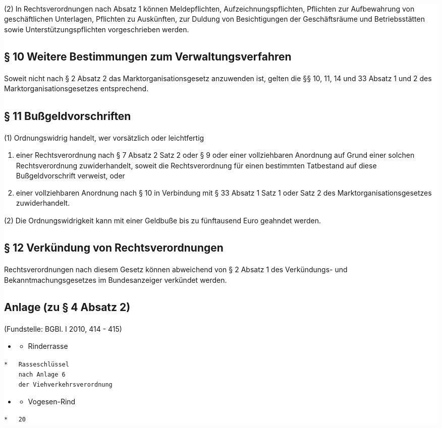 

(2) In Rechtsverordnungen nach Absatz 1 können Meldepflichten,
Aufzeichnungspflichten, Pflichten zur Aufbewahrung von geschäftlichen
Unterlagen, Pflichten zu Auskünften, zur Duldung von Besichtigungen
der Geschäftsräume und Betriebsstätten sowie Unterstützungspflichten
vorgeschrieben werden.


## § 10 Weitere Bestimmungen zum Verwaltungsverfahren

Soweit nicht nach § 2 Absatz 2 das Marktorganisationsgesetz anzuwenden
ist, gelten die §§ 10, 11, 14 und 33 Absatz 1 und 2 des
Marktorganisationsgesetzes entsprechend.


## § 11 Bußgeldvorschriften

(1) Ordnungswidrig handelt, wer vorsätzlich oder leichtfertig

1.  einer Rechtsverordnung nach § 7 Absatz 2 Satz 2 oder § 9 oder einer
    vollziehbaren Anordnung auf Grund einer solchen Rechtsverordnung
    zuwiderhandelt, soweit die Rechtsverordnung für einen bestimmten
    Tatbestand auf diese Bußgeldvorschrift verweist, oder


2.  einer vollziehbaren Anordnung nach § 10 in Verbindung mit § 33 Absatz
    1 Satz 1 oder Satz 2 des Marktorganisationsgesetzes zuwiderhandelt.




(2) Die Ordnungswidrigkeit kann mit einer Geldbuße bis zu fünftausend
Euro geahndet werden.


## § 12 Verkündung von Rechtsverordnungen

Rechtsverordnungen nach diesem Gesetz können abweichend von § 2 Absatz
1 des Verkündungs- und Bekanntmachungsgesetzes im Bundesanzeiger
verkündet werden.


## Anlage (zu § 4 Absatz 2)

(Fundstelle: BGBl. I 2010, 414 - 415)

*    *   Rinderrasse

    *   Rasseschlüssel
        nach Anlage 6
        der Viehverkehrsverordnung


*    *   Vogesen-Rind

    *   20

